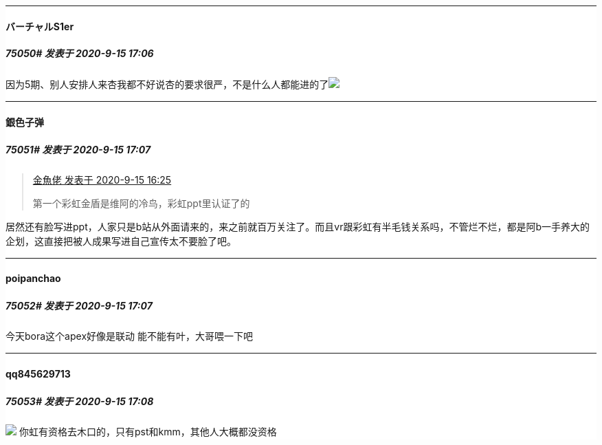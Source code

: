 





-----

####  バーチャルS1er  
##### 75050#       发表于 2020-9-15 17:06




因为5期、别人安排人来杏我都不好说杏的要求很严，不是什么人都能进的了<img src="https://static.saraba1st.com/image/smiley/face2017/067.png" referrerpolicy="no-referrer">







-----

####  銀色子弹  
##### 75051#       发表于 2020-9-15 17:07



<blockquote><a href="httphttps://bbs.saraba1st.com/2b/forum.php?mod=redirect&amp;goto=findpost&amp;pid=48743904&amp;ptid=1941579" target="_blank">金魚佬 发表于 2020-9-15 16:25</a>

第一个彩虹金盾是维阿的冷鸟，彩虹ppt里认证了的</blockquote>
居然还有脸写进ppt，人家只是b站从外面请来的，来之前就百万关注了。而且vr跟彩虹有半毛钱关系吗，不管烂不烂，都是阿b一手养大的企划，这直接把被人成果写进自己宣传太不要脸了吧。







-----

####  poipanchao  
##### 75052#       发表于 2020-9-15 17:07




今天bora这个apex好像是联动
能不能有叶，大哥喂一下吧







-----

####  qq845629713  
##### 75053#       发表于 2020-9-15 17:08



<img src="https://static.saraba1st.com/image/smiley/face2017/037.png" referrerpolicy="no-referrer"> 你虹有资格去木口的，只有pst和kmm，其他人大概都没资格

